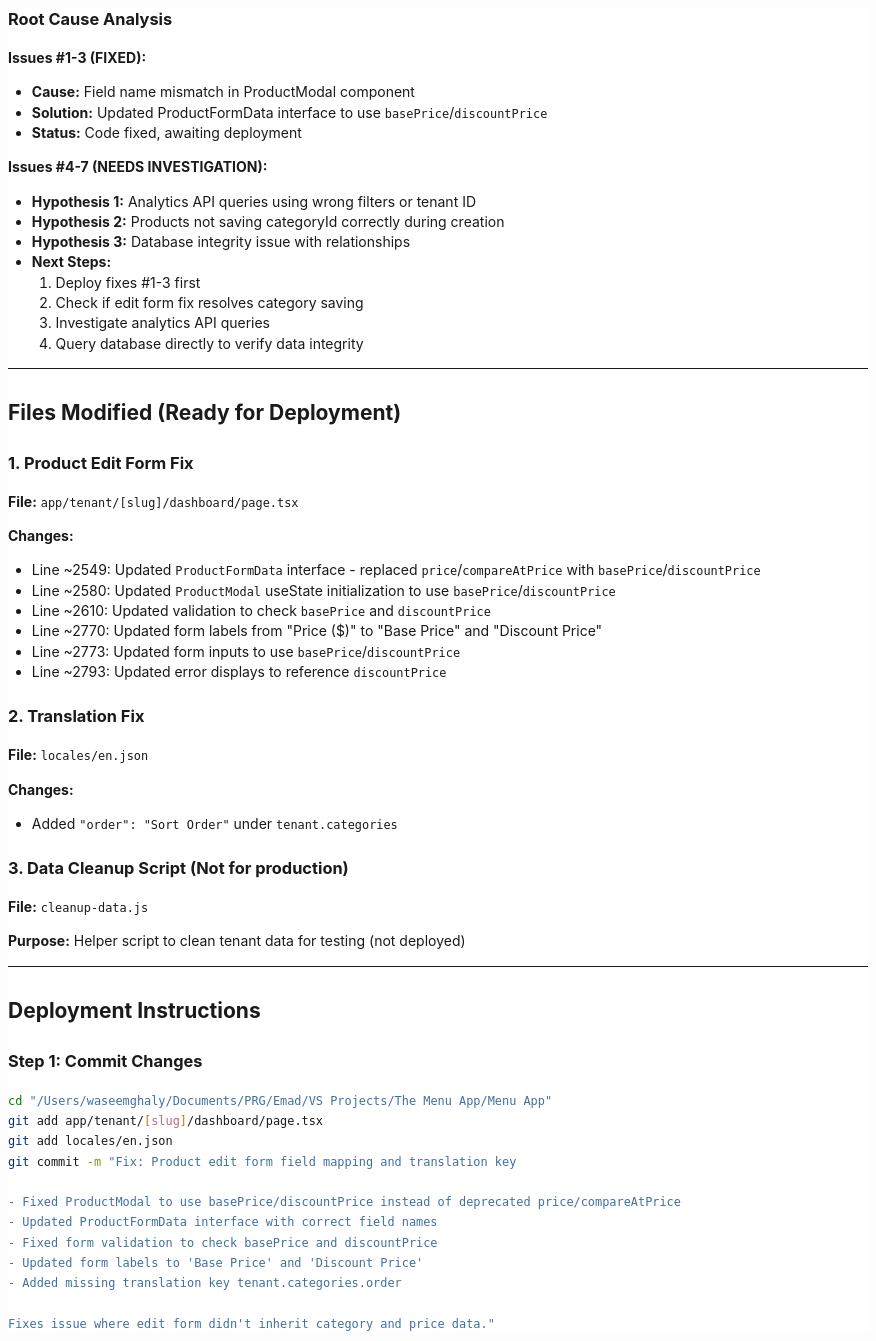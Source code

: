 ### Root Cause Analysis

**Issues #1-3 (FIXED):**
- **Cause:** Field name mismatch in ProductModal component
- **Solution:** Updated ProductFormData interface to use `basePrice`/`discountPrice`
- **Status:** Code fixed, awaiting deployment

**Issues #4-7 (NEEDS INVESTIGATION):**
- **Hypothesis 1:** Analytics API queries using wrong filters or tenant ID
- **Hypothesis 2:** Products not saving categoryId correctly during creation
- **Hypothesis 3:** Database integrity issue with relationships
- **Next Steps:** 
  1. Deploy fixes #1-3 first
  2. Check if edit form fix resolves category saving
  3. Investigate analytics API queries
  4. Query database directly to verify data integrity

---

## Files Modified (Ready for Deployment)

### 1. Product Edit Form Fix
**File:** `app/tenant/[slug]/dashboard/page.tsx`

**Changes:**
- Line ~2549: Updated `ProductFormData` interface - replaced `price`/`compareAtPrice` with `basePrice`/`discountPrice`
- Line ~2580: Updated `ProductModal` useState initialization to use `basePrice`/`discountPrice`
- Line ~2610: Updated validation to check `basePrice` and `discountPrice`
- Line ~2770: Updated form labels from "Price ($)" to "Base Price" and "Discount Price"
- Line ~2773: Updated form inputs to use `basePrice`/`discountPrice`
- Line ~2793: Updated error displays to reference `discountPrice`

### 2. Translation Fix
**File:** `locales/en.json`

**Changes:**
- Added `"order": "Sort Order"` under `tenant.categories`

### 3. Data Cleanup Script (Not for production)
**File:** `cleanup-data.js`

**Purpose:** Helper script to clean tenant data for testing (not deployed)

---

## Deployment Instructions

### Step 1: Commit Changes
```bash
cd "/Users/waseemghaly/Documents/PRG/Emad/VS Projects/The Menu App/Menu App"
git add app/tenant/[slug]/dashboard/page.tsx
git add locales/en.json
git commit -m "Fix: Product edit form field mapping and translation key

- Fixed ProductModal to use basePrice/discountPrice instead of deprecated price/compareAtPrice
- Updated ProductFormData interface with correct field names
- Fixed form validation to check basePrice and discountPrice
- Updated form labels to 'Base Price' and 'Discount Price'
- Added missing translation key tenant.categories.order

Fixes issue where edit form didn't inherit category and price data."
```
